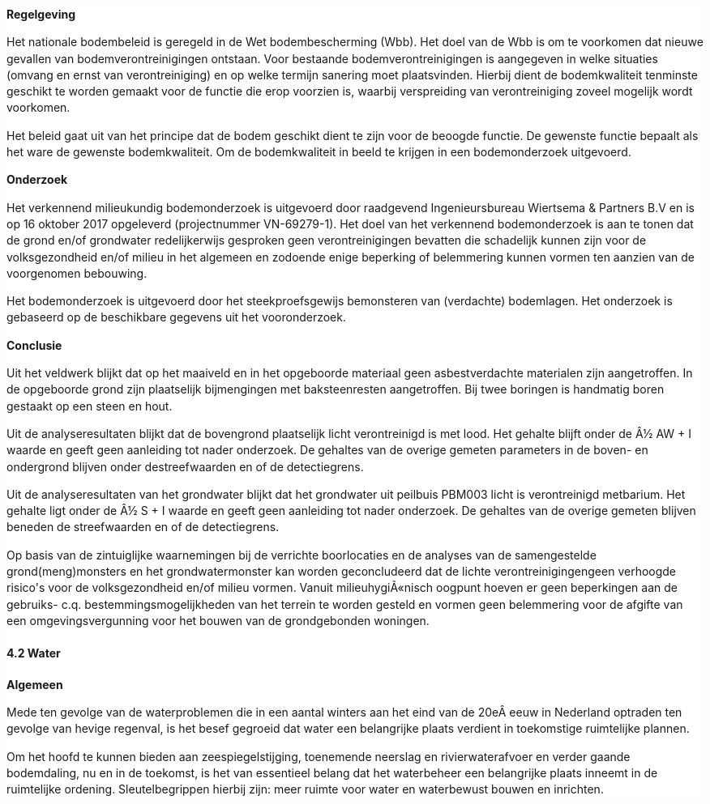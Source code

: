 **Regelgeving**

Het nationale bodembeleid is geregeld in de Wet bodembescherming (Wbb). Het doel van de Wbb is om te voorkomen dat nieuwe gevallen van bodemverontreinigingen ontstaan. Voor bestaande bodemverontreinigingen is aangegeven in welke situaties (omvang en ernst van verontreiniging) en op welke termijn sanering moet plaatsvinden. Hierbij dient de bodemkwaliteit tenminste geschikt te worden gemaakt voor de functie die erop voorzien is, waarbij verspreiding van verontreiniging zoveel mogelijk wordt voorkomen.

Het beleid gaat uit van het principe dat de bodem geschikt dient te zijn voor de beoogde functie. De gewenste functie bepaalt als het ware de gewenste bodemkwaliteit. Om de bodemkwaliteit in beeld te krijgen in een bodemonderzoek uitgevoerd.

**Onderzoek**

Het verkennend milieukundig bodemonderzoek is uitgevoerd door raadgevend Ingenieursbureau Wiertsema \& Partners B.V en is op 16 oktober 2017 opgeleverd (projectnummer VN\-69279\-1\). Het doel van het verkennend bodemonderzoek is aan te tonen dat de grond en/of grondwater redelijkerwijs gesproken geen verontreinigingen bevatten die schadelijk kunnen zijn voor de volksgezondheid en/of milieu in het algemeen en zodoende enige beperking of belemmering kunnen vormen ten aanzien van de voorgenomen bebouwing.

Het bodemonderzoek is uitgevoerd door het steekproefsgewijs bemonsteren van (verdachte) bodemlagen. Het onderzoek is gebaseerd op de beschikbare gegevens uit het vooronderzoek.

**Conclusie**

Uit het veldwerk blijkt dat op het maaiveld en in het opgeboorde materiaal geen asbestverdachte materialen zijn aangetroffen. In de opgeboorde grond zijn plaatselijk bijmengingen met baksteenresten aangetroffen. Bij twee boringen is handmatig boren gestaakt op een steen en hout.

Uit de analyseresultaten blijkt dat de bovengrond plaatselijk licht verontreinigd is met lood. Het gehalte blijft onder de Â½ AW \+ I waarde en geeft geen aanleiding tot nader onderzoek. De gehaltes van de overige gemeten parameters in de boven\- en ondergrond blijven onder destreefwaarden en of de detectiegrens.

Uit de analyseresultaten van het grondwater blijkt dat het grondwater uit peilbuis PBM003 licht is verontreinigd metbarium. Het gehalte ligt onder de Â½ S \+ I waarde en geeft geen aanleiding tot nader onderzoek. De gehaltes van de overige gemeten blijven beneden de streefwaarden en of de detectiegrens.

Op basis van de zintuiglijke waarnemingen bij de verrichte boorlocaties en de analyses van de samengestelde grond(meng)monsters en het grondwatermonster kan worden geconcludeerd dat de lichte verontreinigingengeen verhoogde risico's voor de volksgezondheid en/of milieu vormen. Vanuit milieuhygiÃ«nisch oogpunt hoeven er geen beperkingen aan de gebruiks\- c.q. bestemmingsmogelijkheden van het terrein te worden gesteld en vormen geen belemmering voor de afgifte van een omgevingsvergunning voor het bouwen van de grondgebonden woningen.

#### 4\.2 Water

**Algemeen**

Mede ten gevolge van de waterproblemen die in een aantal winters aan het eind van de 20eÂ eeuw in Nederland optraden ten gevolge van hevige regenval, is het besef gegroeid dat water een belangrijke plaats verdient in toekomstige ruimtelijke plannen.

Om het hoofd te kunnen bieden aan zeespiegelstijging, toenemende neerslag en rivierwaterafvoer en verder gaande bodemdaling, nu en in de toekomst, is het van essentieel belang dat het waterbeheer een belangrijke plaats inneemt in de ruimtelijke ordening. Sleutelbegrippen hierbij zijn: meer ruimte voor water en waterbewust bouwen en inrichten.
